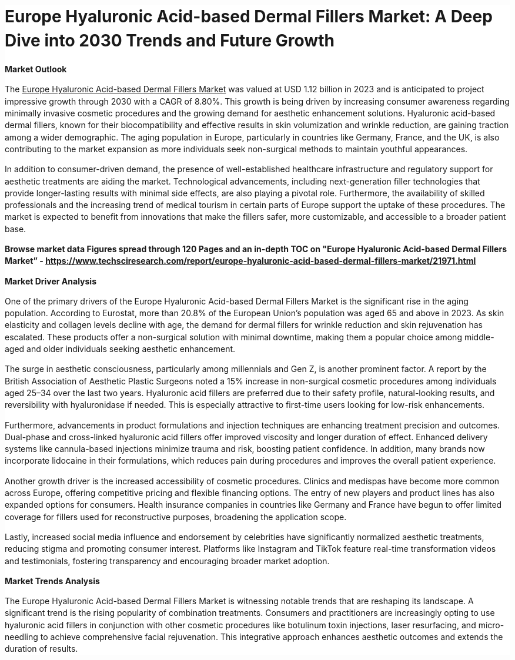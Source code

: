 # Europe Hyaluronic Acid-based Dermal Fillers Market: A Deep Dive into 2030 Trends and Future Growth
<p><strong>Market Outlook</strong></p>
<p>The <a href="https://www.techsciresearch.com/report/europe-hyaluronic-acid-based-dermal-fillers-market/21971.html">Europe Hyaluronic Acid-based Dermal Fillers Market</a> was valued at USD 1.12 billion in 2023 and is anticipated to project impressive growth through 2030 with a CAGR of 8.80%. This growth is being driven by increasing consumer awareness regarding minimally invasive cosmetic procedures and the growing demand for aesthetic enhancement solutions. Hyaluronic acid-based dermal fillers, known for their biocompatibility and effective results in skin volumization and wrinkle reduction, are gaining traction among a wider demographic. The aging population in Europe, particularly in countries like Germany, France, and the UK, is also contributing to the market expansion as more individuals seek non-surgical methods to maintain youthful appearances.</p>
<p>In addition to consumer-driven demand, the presence of well-established healthcare infrastructure and regulatory support for aesthetic treatments are aiding the market. Technological advancements, including next-generation filler technologies that provide longer-lasting results with minimal side effects, are also playing a pivotal role. Furthermore, the availability of skilled professionals and the increasing trend of medical tourism in certain parts of Europe support the uptake of these procedures. The market is expected to benefit from innovations that make the fillers safer, more customizable, and accessible to a broader patient base.</p>
<p><strong>Browse market data Figures spread through&nbsp;120 Pages and an in-depth TOC on "Europe Hyaluronic Acid-based Dermal Fillers Market&rdquo; - </strong><a href="https://www.techsciresearch.com/report/europe-hyaluronic-acid-based-dermal-fillers-market/21971.html"><strong>https://www.techsciresearch.com/report/europe-hyaluronic-acid-based-dermal-fillers-market/21971.html</strong></a></p>
<p><strong>Market Driver Analysis </strong></p>
<p>One of the primary drivers of the Europe Hyaluronic Acid-based Dermal Fillers Market is the significant rise in the aging population. According to Eurostat, more than 20.8% of the European Union&rsquo;s population was aged 65 and above in 2023. As skin elasticity and collagen levels decline with age, the demand for dermal fillers for wrinkle reduction and skin rejuvenation has escalated. These products offer a non-surgical solution with minimal downtime, making them a popular choice among middle-aged and older individuals seeking aesthetic enhancement.</p>
<p>The surge in aesthetic consciousness, particularly among millennials and Gen Z, is another prominent factor. A report by the British Association of Aesthetic Plastic Surgeons noted a 15% increase in non-surgical cosmetic procedures among individuals aged 25&ndash;34 over the last two years. Hyaluronic acid fillers are preferred due to their safety profile, natural-looking results, and reversibility with hyaluronidase if needed. This is especially attractive to first-time users looking for low-risk enhancements.</p>
<p>Furthermore, advancements in product formulations and injection techniques are enhancing treatment precision and outcomes. Dual-phase and cross-linked hyaluronic acid fillers offer improved viscosity and longer duration of effect. Enhanced delivery systems like cannula-based injections minimize trauma and risk, boosting patient confidence. In addition, many brands now incorporate lidocaine in their formulations, which reduces pain during procedures and improves the overall patient experience.</p>
<p>Another growth driver is the increased accessibility of cosmetic procedures. Clinics and medispas have become more common across Europe, offering competitive pricing and flexible financing options. The entry of new players and product lines has also expanded options for consumers. Health insurance companies in countries like Germany and France have begun to offer limited coverage for fillers used for reconstructive purposes, broadening the application scope.</p>
<p>Lastly, increased social media influence and endorsement by celebrities have significantly normalized aesthetic treatments, reducing stigma and promoting consumer interest. Platforms like Instagram and TikTok feature real-time transformation videos and testimonials, fostering transparency and encouraging broader market adoption.</p>
<p><strong>Market Trends Analysis </strong></p>
<p>The Europe Hyaluronic Acid-based Dermal Fillers Market is witnessing notable trends that are reshaping its landscape. A significant trend is the rising popularity of combination treatments. Consumers and practitioners are increasingly opting to use hyaluronic acid fillers in conjunction with other cosmetic procedures like botulinum toxin injections, laser resurfacing, and micro-needling to achieve comprehensive facial rejuvenation. This integrative approach enhances aesthetic outcomes and extends the duration of results.</p>